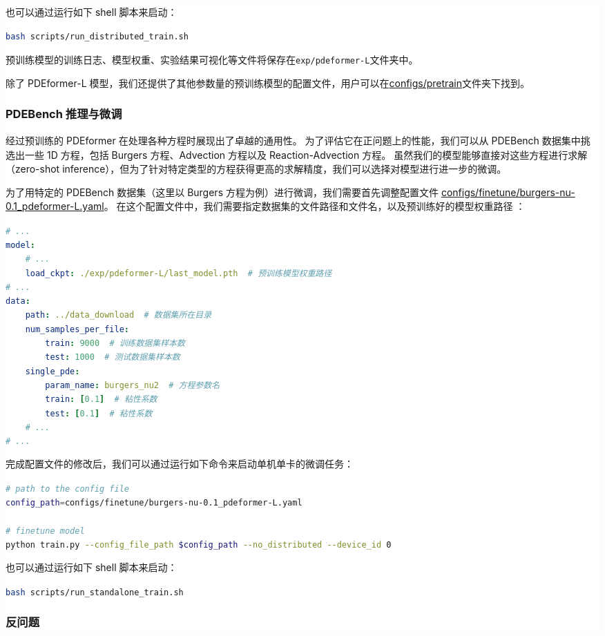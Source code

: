 也可以通过运行如下 shell 脚本来启动：

```bash
bash scripts/run_distributed_train.sh
```

预训练模型的训练日志、模型权重、实验结果可视化等文件将保存在`exp/pdeformer-L`文件夹中。

除了 PDEformer-L 模型，我们还提供了其他参数量的预训练模型的配置文件，用户可以在[configs/pretrain](configs/pretrain)文件夹下找到。

### PDEBench 推理与微调

经过预训练的 PDEformer 在处理各种方程时展现出了卓越的通用性。
为了评估它在正问题上的性能，我们可以从 PDEBench 数据集中挑选出一些 1D 方程，包括 Burgers 方程、Advection 方程以及 Reaction-Advection 方程。
虽然我们的模型能够直接对这些方程进行求解（zero-shot inference），但为了针对特定类型的方程获得更高的求解精度，我们可以选择对模型进行进一步的微调。

为了用特定的 PDEBench 数据集（这里以 Burgers 方程为例）进行微调，我们需要首先调整配置文件 [configs/finetune/burgers-nu-0.1_pdeformer-L.yaml](configs/finetune/burgers-nu-0.1_pdeformer-L.yaml)。
在这个配置文件中，我们需要指定数据集的文件路径和文件名，以及预训练好的模型权重路径 ：

```yaml
# ...
model:
    # ...
    load_ckpt: ./exp/pdeformer-L/last_model.pth  # 预训练模型权重路径
# ...
data:
    path: ../data_download  # 数据集所在目录
    num_samples_per_file:
        train: 9000  # 训练数据集样本数
        test: 1000  # 测试数据集样本数
    single_pde:
        param_name: burgers_nu2  # 方程参数名
        train: [0.1]  # 粘性系数
        test: [0.1]  # 粘性系数
    # ...
# ...
```

完成配置文件的修改后，我们可以通过运行如下命令来启动单机单卡的微调任务：

```bash
# path to the config file
config_path=configs/finetune/burgers-nu-0.1_pdeformer-L.yaml

# finetune model
python train.py --config_file_path $config_path --no_distributed --device_id 0
```

也可以通过运行如下 shell 脚本来启动：

```bash
bash scripts/run_standalone_train.sh
```

### 反问题
